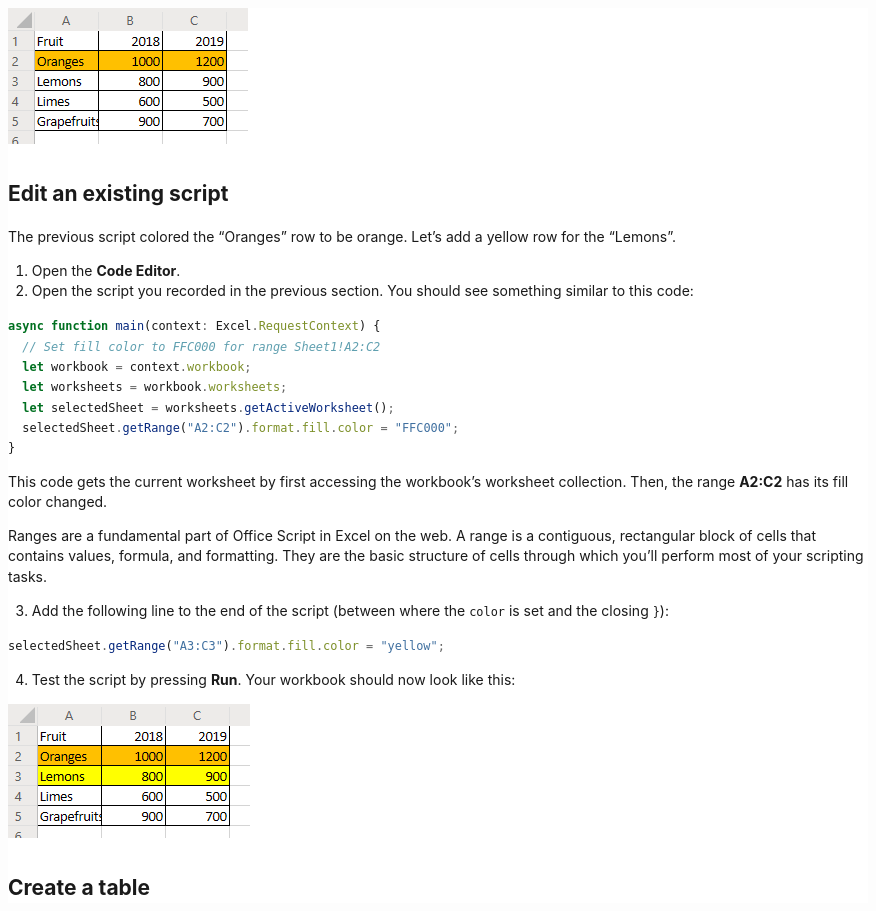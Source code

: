 ![A fruit sales data row with the "Oranges" row highlighted orange.](../images/tutorial-1.png)

## Edit an existing script

The previous script colored the “Oranges” row to be orange. Let’s add a yellow row for the “Lemons”.

1. Open the **Code Editor**.
2. Open the script you recorded in the previous section. You should see something similar to this code:

```TypeScript
async function main(context: Excel.RequestContext) {
  // Set fill color to FFC000 for range Sheet1!A2:C2
  let workbook = context.workbook;
  let worksheets = workbook.worksheets;
  let selectedSheet = worksheets.getActiveWorksheet();
  selectedSheet.getRange("A2:C2").format.fill.color = "FFC000";
}
```

This code gets the current worksheet by first accessing the workbook’s worksheet collection. Then, the range **A2:C2** has its fill color changed.

Ranges are a fundamental part of Office Script in Excel on the web. A range is a contiguous, rectangular block of cells that contains values, formula, and formatting. They are the basic structure of cells through which you’ll perform most of your scripting tasks.

3. Add the following line to the end of the script (between where the `color` is set and the closing `}`):

```TypeScript
selectedSheet.getRange("A3:C3").format.fill.color = "yellow";
```

4. Test the script by pressing **Run**. Your workbook should now look like this:

![A fruit sales data row with the "Oranges" row highlighted orange and the "Lemons" row highlighted yellow.](../images/tutorial-2.png)

## Create a table

